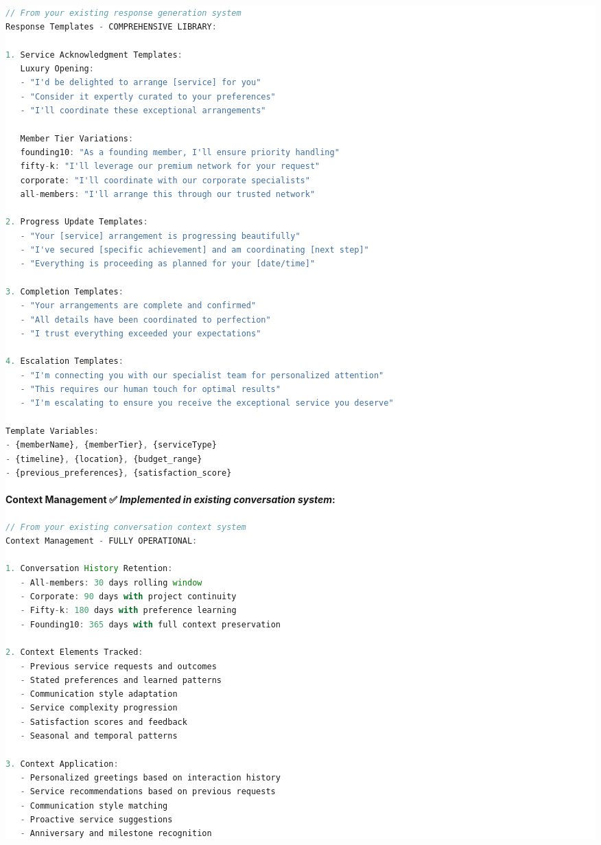 ```typescript
// From your existing response generation system
Response Templates - COMPREHENSIVE LIBRARY:

1. Service Acknowledgment Templates:
   Luxury Opening:
   - "I'd be delighted to arrange [service] for you"
   - "Consider it expertly curated to your preferences"
   - "I'll coordinate these exceptional arrangements"

   Member Tier Variations:
   founding10: "As a founding member, I'll ensure priority handling"
   fifty-k: "I'll leverage our premium network for your request"
   corporate: "I'll coordinate with our corporate specialists"
   all-members: "I'll arrange this through our trusted network"

2. Progress Update Templates:
   - "Your [service] arrangement is progressing beautifully"
   - "I've secured [specific achievement] and am coordinating [next step]"
   - "Everything is proceeding as planned for your [date/time]"

3. Completion Templates:
   - "Your arrangements are complete and confirmed"
   - "All details have been coordinated to perfection"
   - "I trust everything exceeded your expectations"

4. Escalation Templates:
   - "I'm connecting you with our specialist team for personalized attention"
   - "This requires our human touch for optimal results"
   - "I'm escalating to ensure you receive the exceptional service you deserve"

Template Variables:
- {memberName}, {memberTier}, {serviceType}
- {timeline}, {location}, {budget_range}
- {previous_preferences}, {satisfaction_score}
```

#### **Context Management** ✅ *Implemented in existing conversation system*:

```typescript
// From your existing conversation context system
Context Management - FULLY OPERATIONAL:

1. Conversation History Retention:
   - All-members: 30 days rolling window
   - Corporate: 90 days with project continuity
   - Fifty-k: 180 days with preference learning
   - Founding10: 365 days with full context preservation

2. Context Elements Tracked:
   - Previous service requests and outcomes
   - Stated preferences and learned patterns
   - Communication style adaptation
   - Service complexity progression
   - Satisfaction scores and feedback
   - Seasonal and temporal patterns

3. Context Application:
   - Personalized greetings based on interaction history
   - Service recommendations based on previous requests
   - Communication style matching
   - Proactive service suggestions
   - Anniversary and milestone recognition

```